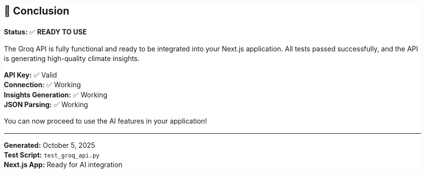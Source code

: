 ## 🎉 Conclusion

**Status:** ✅ **READY TO USE**

The Groq API is fully functional and ready to be integrated into your Next.js application. All tests passed successfully, and the API is generating high-quality climate insights.

**API Key:** ✅ Valid  
**Connection:** ✅ Working  
**Insights Generation:** ✅ Working  
**JSON Parsing:** ✅ Working  

You can now proceed to use the AI features in your application!

---

**Generated:** October 5, 2025  
**Test Script:** `test_groq_api.py`  
**Next.js App:** Ready for AI integration
